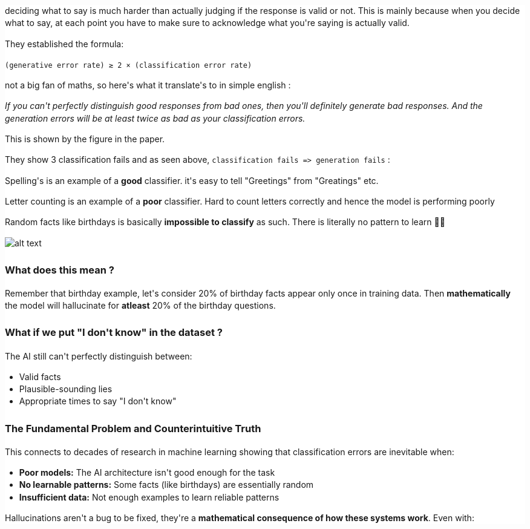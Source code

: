deciding what to say is much harder than actually judging if the response is valid or not. This is mainly because when you decide what to say, at each point you have to make sure to acknowledge what you're saying is actually valid.

They established the formula:

```
(generative error rate) ≳ 2 × (classification error rate)

```

not a big fan of maths, so here's what it translate's to in simple english :

_If you can't perfectly distinguish good responses from bad ones, then you'll definitely generate bad responses. And the generation errors will be at least twice as bad as your classification errors._

This is shown by the figure in the paper.

They show 3 classification fails and as seen above,
`classification fails => generation fails` :

Spelling's is an example of a **good** classifier. it's easy to tell "Greetings" from "Greatings" etc.

Letter counting is an example of a **poor** classifier. Hard to count letters correctly and hence the model is performing poorly

Random facts like birthdays is basically **impossible to classify** as such. There is literally no pattern to learn 👎🏻

![alt text](https://i.postimg.cc/d3RsTqMB/Screenshot-2025-09-18-at-11-45-51-PM.png)

### What does this mean ?

Remember that birthday example, let's consider 20% of birthday facts appear only once in training data. Then **mathematically** the model will hallucinate for **atleast** 20% of the birthday questions.

### What if we put "I don't know" in the dataset ?

The AI still can't perfectly distinguish between:

- Valid facts
- Plausible-sounding lies
- Appropriate times to say "I don't know"

### The Fundamental Problem and Counterintuitive Truth

This connects to decades of research in machine learning showing that classification errors are inevitable when:

- **Poor models:** The AI architecture isn't good enough for the task
- **No learnable patterns:** Some facts (like birthdays) are essentially random
- **Insufficient data:** Not enough examples to learn reliable patterns

Hallucinations aren't a bug to be fixed, they're a **mathematical consequence of how these systems work**. Even with:
